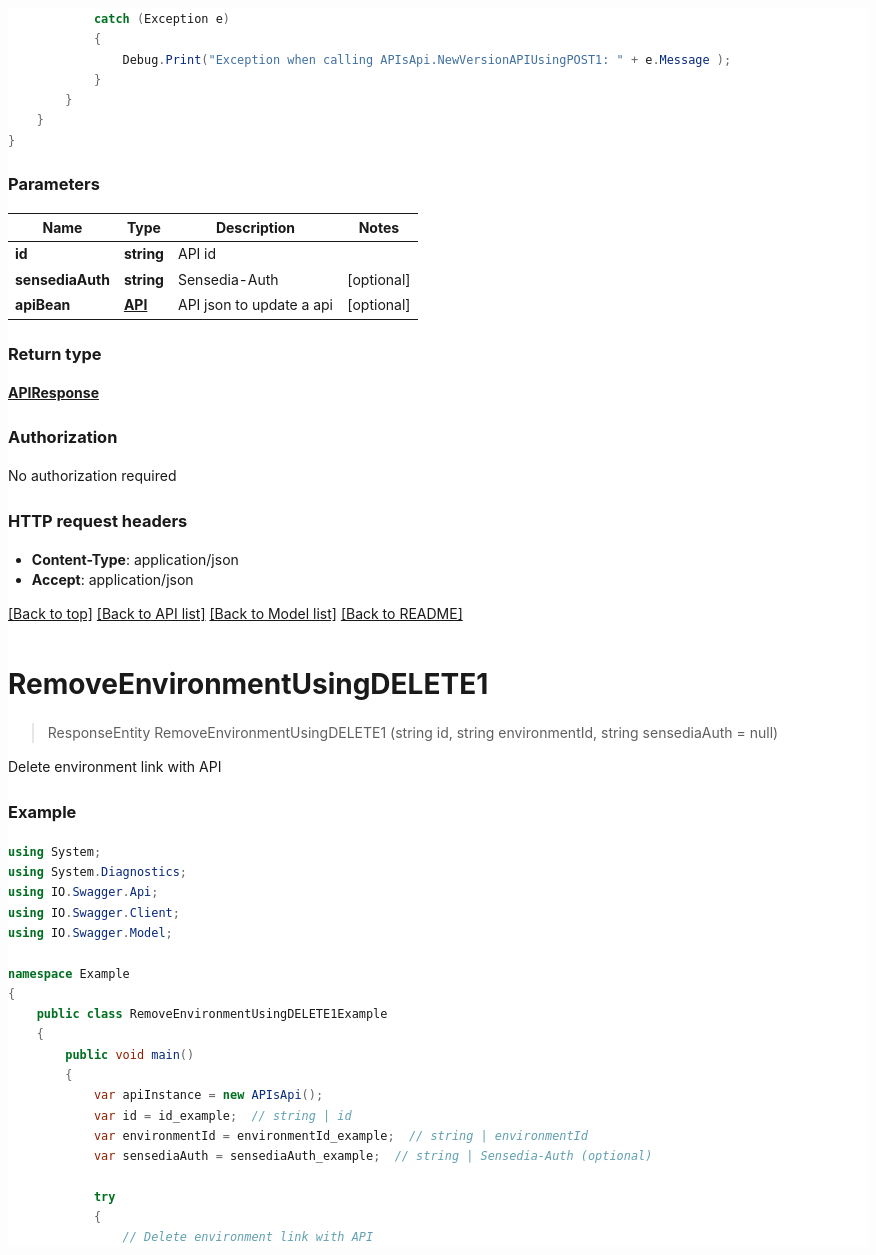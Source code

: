 ```csharp
            catch (Exception e)
            {
                Debug.Print("Exception when calling APIsApi.NewVersionAPIUsingPOST1: " + e.Message );
            }
        }
    }
}
```

### Parameters

Name | Type | Description  | Notes
------------- | ------------- | ------------- | -------------
 **id** | **string**| API id | 
 **sensediaAuth** | **string**| Sensedia-Auth | [optional] 
 **apiBean** | [**API**](API.md)| API json to update a api | [optional] 

### Return type

[**APIResponse**](APIResponse.md)

### Authorization

No authorization required

### HTTP request headers

 - **Content-Type**: application/json
 - **Accept**: application/json

[[Back to top]](#) [[Back to API list]](../README.md#documentation-for-api-endpoints) [[Back to Model list]](../README.md#documentation-for-models) [[Back to README]](../README.md)

<a name="removeenvironmentusingdelete1"></a>
# **RemoveEnvironmentUsingDELETE1**
> ResponseEntity RemoveEnvironmentUsingDELETE1 (string id, string environmentId, string sensediaAuth = null)

Delete environment link with API

### Example
```csharp
using System;
using System.Diagnostics;
using IO.Swagger.Api;
using IO.Swagger.Client;
using IO.Swagger.Model;

namespace Example
{
    public class RemoveEnvironmentUsingDELETE1Example
    {
        public void main()
        {
            var apiInstance = new APIsApi();
            var id = id_example;  // string | id
            var environmentId = environmentId_example;  // string | environmentId
            var sensediaAuth = sensediaAuth_example;  // string | Sensedia-Auth (optional) 

            try
            {
                // Delete environment link with API
```